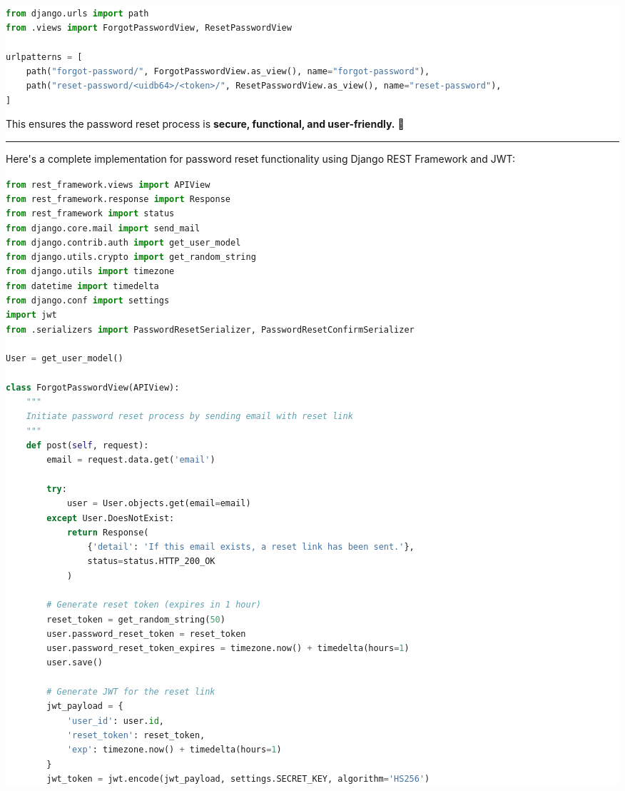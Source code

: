 ```python
from django.urls import path
from .views import ForgotPasswordView, ResetPasswordView

urlpatterns = [
    path("forgot-password/", ForgotPasswordView.as_view(), name="forgot-password"),
    path("reset-password/<uidb64>/<token>/", ResetPasswordView.as_view(), name="reset-password"),
]
```

This ensures the password reset process is **secure, functional, and user-friendly.** 🚀








-------------------------------------------





Here's a complete implementation for password reset functionality using Django REST Framework and JWT:

```python
from rest_framework.views import APIView
from rest_framework.response import Response
from rest_framework import status
from django.core.mail import send_mail
from django.contrib.auth import get_user_model
from django.utils.crypto import get_random_string
from django.utils import timezone
from datetime import timedelta
from django.conf import settings
import jwt
from .serializers import PasswordResetSerializer, PasswordResetConfirmSerializer

User = get_user_model()

class ForgotPasswordView(APIView):
    """
    Initiate password reset process by sending email with reset link
    """
    def post(self, request):
        email = request.data.get('email')
        
        try:
            user = User.objects.get(email=email)
        except User.DoesNotExist:
            return Response(
                {'detail': 'If this email exists, a reset link has been sent.'},
                status=status.HTTP_200_OK
            )
        
        # Generate reset token (expires in 1 hour)
        reset_token = get_random_string(50)
        user.password_reset_token = reset_token
        user.password_reset_token_expires = timezone.now() + timedelta(hours=1)
        user.save()
        
        # Generate JWT for the reset link
        jwt_payload = {
            'user_id': user.id,
            'reset_token': reset_token,
            'exp': timezone.now() + timedelta(hours=1)
        }
        jwt_token = jwt.encode(jwt_payload, settings.SECRET_KEY, algorithm='HS256')
```